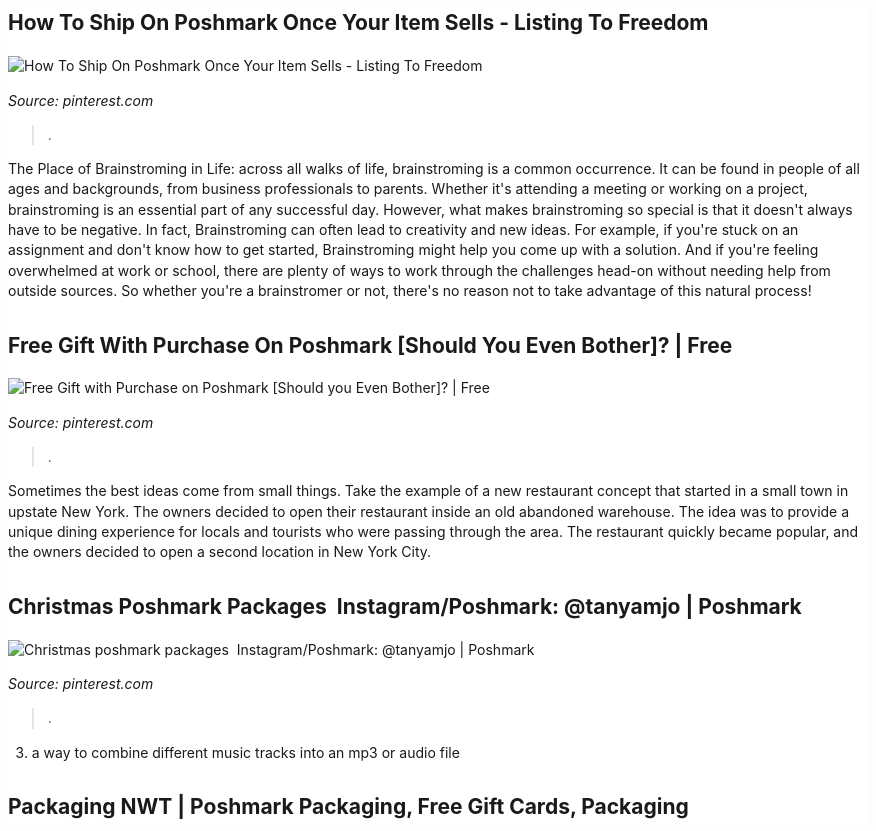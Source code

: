     
## How To Ship On Poshmark Once Your Item Sells - Listing To Freedom

<img loading=lazy src="https://i.pinimg.com/736x/7f/48/6e/7f486ef737164c007ae41f5150f821c0.jpg" onerror="this.onerror=null;this.src='https://tse2.mm.bing.net/th?id=OIP.VBVsOqZCsS-Wiha6sfmLEQHaLH&amp;pid=15.1';" alt="How To Ship On Poshmark Once Your Item Sells - Listing To Freedom">

_Source: pinterest.com_

>. 

	

The Place of Brainstroming in Life:
across all walks of life, brainstroming is a common occurrence. It can be found in people of all ages and backgrounds, from business professionals to parents. Whether it's attending a meeting or working on a project, brainstroming is an essential part of any successful day. However, what makes brainstroming so special is that it doesn't always have to be negative. In fact, Brainstroming can often lead to creativity and new ideas. For example, if you're stuck on an assignment and don't know how to get started, Brainstroming might help you come up with a solution. And if you're feeling overwhelmed at work or school, there are plenty of ways to work through the challenges head-on without needing help from outside sources. So whether you're a brainstromer or not, there's no reason not to take advantage of this natural process!

    
## Free Gift With Purchase On Poshmark [Should You Even Bother]? | Free

<img loading=lazy src="https://i.pinimg.com/originals/ce/3e/9d/ce3e9dd1b6675201db228fe7331d559f.png" onerror="this.onerror=null;this.src='https://tse3.mm.bing.net/th?id=OIP.NUDtf9UYitGINzbac0IItgHaLH&amp;pid=15.1';" alt="Free Gift with Purchase on Poshmark [Should you Even Bother]? | Free">

_Source: pinterest.com_

>. 

	

Sometimes the best ideas come from small things. Take the example of a new restaurant concept that started in a small town in upstate New York. The owners decided to open their restaurant inside an old abandoned warehouse. The idea was to provide a unique dining experience for locals and tourists who were passing through the area. The restaurant quickly became popular, and the owners decided to open a second location in New York City.

    
## Christmas Poshmark Packages ️ Instagram/Poshmark: @tanyamjo | Poshmark

<img loading=lazy src="https://i.pinimg.com/originals/de/7c/37/de7c37a57f2fe2b12e710a63633cca93.jpg" onerror="this.onerror=null;this.src='https://tse1.mm.bing.net/th?id=OIP.pyFQ1WVa8cX521F9FzIGQwHaFj&amp;pid=15.1';" alt="Christmas poshmark packages ️ Instagram/Poshmark: @tanyamjo | Poshmark">

_Source: pinterest.com_

>. 

	

3. a way to combine different music tracks into an mp3 or audio file

    
## Packaging NWT | Poshmark Packaging, Free Gift Cards, Packaging
